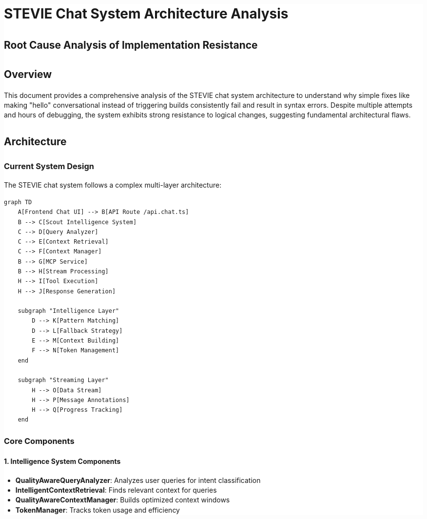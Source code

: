 # STEVIE Chat System Architecture Analysis
## Root Cause Analysis of Implementation Resistance

## Overview

This document provides a comprehensive analysis of the STEVIE chat system architecture to understand why simple fixes like making "hello" conversational instead of triggering builds consistently fail and result in syntax errors. Despite multiple attempts and hours of debugging, the system exhibits strong resistance to logical changes, suggesting fundamental architectural flaws.

## Architecture

### Current System Design

The STEVIE chat system follows a complex multi-layer architecture:

```mermaid
graph TD
    A[Frontend Chat UI] --> B[API Route /api.chat.ts]
    B --> C[Scout Intelligence System]
    C --> D[Query Analyzer]
    C --> E[Context Retrieval]
    C --> F[Context Manager]
    B --> G[MCP Service]
    B --> H[Stream Processing]
    H --> I[Tool Execution]
    H --> J[Response Generation]
    
    subgraph "Intelligence Layer"
        D --> K[Pattern Matching]
        D --> L[Fallback Strategy]
        E --> M[Context Building]
        F --> N[Token Management]
    end
    
    subgraph "Streaming Layer"
        H --> O[Data Stream]
        H --> P[Message Annotations]
        H --> Q[Progress Tracking]
    end
```

### Core Components

#### 1. Intelligence System Components
- **QualityAwareQueryAnalyzer**: Analyzes user queries for intent classification
- **IntelligentContextRetrieval**: Finds relevant context for queries
- **QualityAwareContextManager**: Builds optimized context windows
- **TokenManager**: Tracks token usage and efficiency
